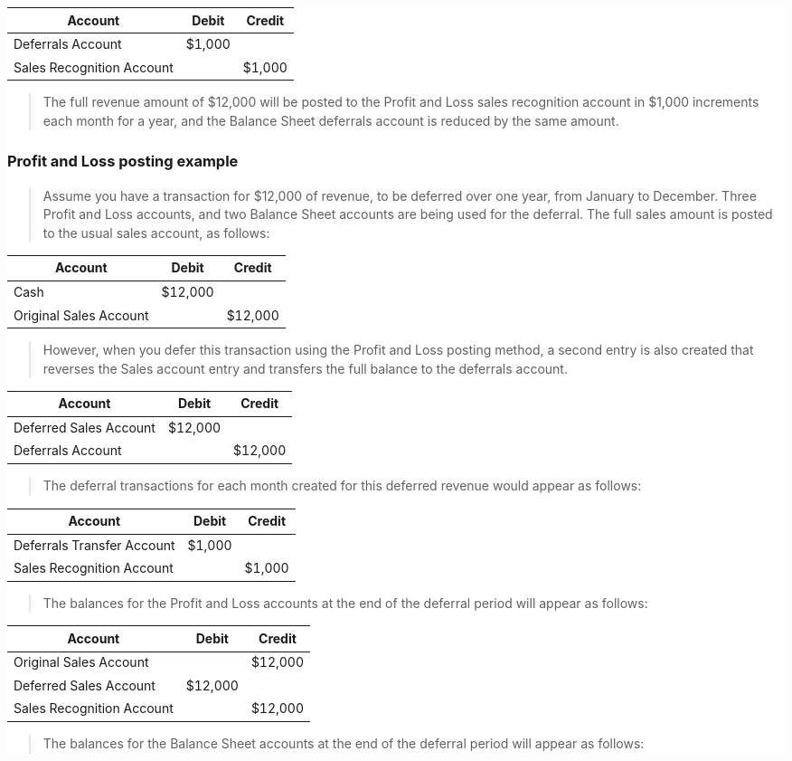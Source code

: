 | **Account**               | **Debit** | **Credit** |
|---------------------------|-----------|------------|
| Deferrals Account         | \$1,000   |            |
| Sales Recognition Account |           | \$1,000    |

>   The full revenue amount of \$12,000 will be posted to the Profit and Loss
>   sales recognition account in \$1,000 increments each month for a year, and
>   the Balance Sheet deferrals account is reduced by the same amount.

### Profit and Loss posting example

>   Assume you have a transaction for \$12,000 of revenue, to be deferred over
>   one year, from January to December. Three Profit and Loss accounts, and two
>   Balance Sheet accounts are being used for the deferral. The full sales
>   amount is posted to the usual sales account, as follows:

| **Account**            | **Debit** | **Credit** |
|------------------------|-----------|------------|
| Cash                   | \$12,000  |            |
| Original Sales Account |           | \$12,000   |

>   However, when you defer this transaction using the Profit and Loss posting
>   method, a second entry is also created that reverses the Sales account entry
>   and transfers the full balance to the deferrals account.

| **Account**            | **Debit** | **Credit** |
|------------------------|-----------|------------|
| Deferred Sales Account | \$12,000  |            |
| Deferrals Account      |           | \$12,000   |

>   The deferral transactions for each month created for this deferred revenue
>   would appear as follows:

| **Account**                | **Debit** | **Credit** |
|----------------------------|-----------|------------|
| Deferrals Transfer Account | \$1,000   |            |
| Sales Recognition Account  |           | \$1,000    |

>   The balances for the Profit and Loss accounts at the end of the deferral
>   period will appear as follows:

| **Account**               | **Debit** | **Credit** |
|---------------------------|-----------|------------|
| Original Sales Account    |           | \$12,000   |
| Deferred Sales Account    | \$12,000  |            |
| Sales Recognition Account |           | \$12,000   |

>   The balances for the Balance Sheet accounts at the end of the deferral
>   period will appear as follows:
